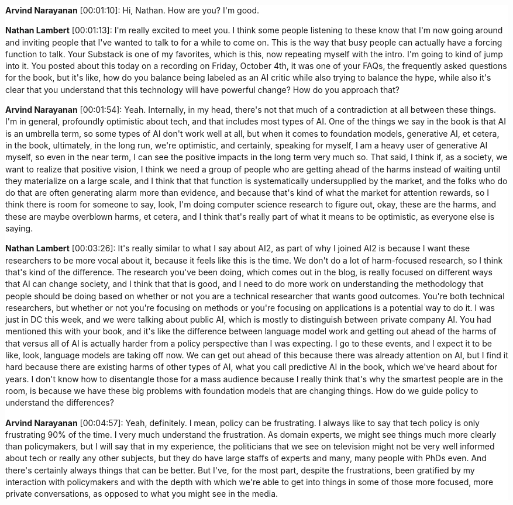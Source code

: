 **Arvind Narayanan** \[00:01:10\]: Hi, Nathan. How are you? I\'m good.

**Nathan Lambert** \[00:01:13\]: I\'m really excited to meet you. I think some people listening to these know that I\'m now going around and inviting people that I\'ve wanted to talk to for a while to come on. This is the way that busy people can actually have a forcing function to talk. Your Substack is one of my favorites, which is this, now repeating myself with the intro. I\'m going to kind of jump into it. You posted about this today on a recording on Friday, October 4th, it was one of your FAQs, the frequently asked questions for the book, but it\'s like, how do you balance being labeled as an AI critic while also trying to balance the hype, while also it\'s clear that you understand that this technology will have powerful change? How do you approach that?

**Arvind Narayanan** \[00:01:54\]: Yeah. Internally, in my head, there\'s not that much of a contradiction at all between these things. I\'m in general, profoundly optimistic about tech, and that includes most types of AI. One of the things we say in the book is that AI is an umbrella term, so some types of AI don\'t work well at all, but when it comes to foundation models, generative AI, et cetera, in the book, ultimately, in the long run, we\'re optimistic, and certainly, speaking for myself, I am a heavy user of generative AI myself, so even in the near term, I can see the positive impacts in the long term very much so. That said, I think if, as a society, we want to realize that positive vision, I think we need a group of people who are getting ahead of the harms instead of waiting until they materialize on a large scale, and I think that that function is systematically undersupplied by the market, and the folks who do do that are often generating alarm more than evidence, and because that\'s kind of what the market for attention rewards, so I think there is room for someone to say, look, I\'m doing computer science research to figure out, okay, these are the harms, and these are maybe overblown harms, et cetera, and I think that\'s really part of what it means to be optimistic, as everyone else is saying.

**Nathan Lambert** \[00:03:26\]: It\'s really similar to what I say about AI2, as part of why I joined AI2 is because I want these researchers to be more vocal about it, because it feels like this is the time. We don\'t do a lot of harm-focused research, so I think that\'s kind of the difference. The research you\'ve been doing, which comes out in the blog, is really focused on different ways that AI can change society, and I think that that is good, and I need to do more work on understanding the methodology that people should be doing based on whether or not you are a technical researcher that wants good outcomes. You\'re both technical researchers, but whether or not you\'re focusing on methods or you\'re focusing on applications is a potential way to do it. I was just in DC this week, and we were talking about public AI, which is mostly to distinguish between private company AI. You had mentioned this with your book, and it\'s like the difference between language model work and getting out ahead of the harms of that versus all of AI is actually harder from a policy perspective than I was expecting. I go to these events, and I expect it to be like, look, language models are taking off now. We can get out ahead of this because there was already attention on AI, but I find it hard because there are existing harms of other types of AI, what you call predictive AI in the book, which we\'ve heard about for years. I don\'t know how to disentangle those for a mass audience because I really think that\'s why the smartest people are in the room, is because we have these big problems with foundation models that are changing things. How do we guide policy to understand the differences?

**Arvind Narayanan** \[00:04:57\]: Yeah, definitely. I mean, policy can be frustrating. I always like to say that tech policy is only frustrating 90% of the time. I very much understand the frustration. As domain experts, we might see things much more clearly than policymakers, but I will say that in my experience, the politicians that we see on television might not be very well informed about tech or really any other subjects, but they do have large staffs of experts and many, many people with PhDs even. And there\'s certainly always things that can be better. But I\'ve, for the most part, despite the frustrations, been gratified by my interaction with policymakers and with the depth with which we\'re able to get into things in some of those more focused, more private conversations, as opposed to what you might see in the media.
